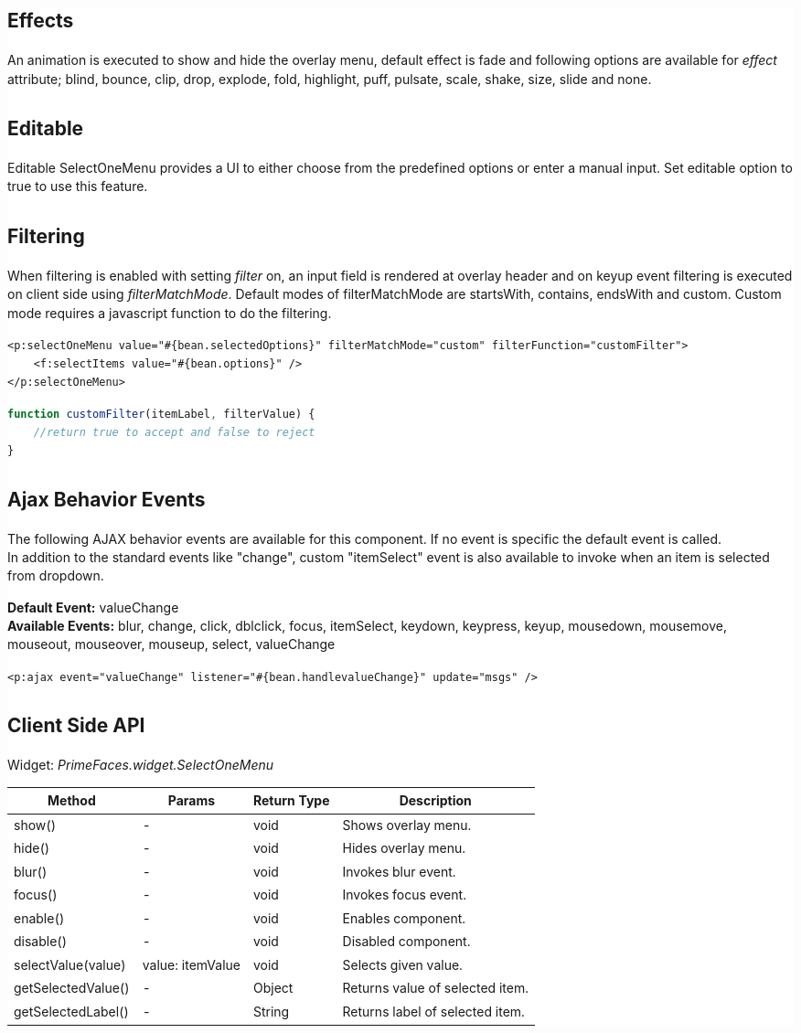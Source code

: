 ## Effects
An animation is executed to show and hide the overlay menu, default effect is fade and following
options are available for _effect_ attribute; blind, bounce, clip, drop, explode, fold, highlight, puff,
pulsate, scale, shake, size, slide and none.

## Editable
Editable SelectOneMenu provides a UI to either choose from the predefined options or enter a
manual input. Set editable option to true to use this feature.

## Filtering
When filtering is enabled with setting _filter_ on, an input field is rendered at overlay header and on
keyup event filtering is executed on client side using _filterMatchMode_. Default modes of
filterMatchMode are startsWith, contains, endsWith and custom. Custom mode requires a javascript
function to do the filtering.

```xhtml
<p:selectOneMenu value="#{bean.selectedOptions}" filterMatchMode="custom" filterFunction="customFilter">
    <f:selectItems value="#{bean.options}" />
</p:selectOneMenu>
```
```js
function customFilter(itemLabel, filterValue) {
    //return true to accept and false to reject
}
```

## Ajax Behavior Events

The following AJAX behavior events are available for this component. If no event is specific the default event is called.  
In addition to the standard events like "change", custom "itemSelect" event is also available to invoke when an item is selected from dropdown.  
  
**Default Event:** valueChange  
**Available Events:** blur, change, click, dblclick, focus, itemSelect, keydown, keypress, keyup, mousedown, mousemove, mouseout, mouseover, mouseup, select, valueChange  

```xhtml
<p:ajax event="valueChange" listener="#{bean.handlevalueChange}" update="msgs" />
```

## Client Side API
Widget: _PrimeFaces.widget.SelectOneMenu_

| Method | Params | Return Type | Description | 
| --- | --- | --- | --- | 
show() | - | void | Shows overlay menu.
hide() | - | void | Hides overlay menu.
blur() | - | void | Invokes blur event.
focus() | - | void | Invokes focus event.
enable() | - | void | Enables component.
disable() | - | void | Disabled component.
selectValue(value) | value: itemValue | void | Selects given value.
getSelectedValue() | - | Object | Returns value of selected item.
getSelectedLabel() | - | String | Returns label of selected item.
